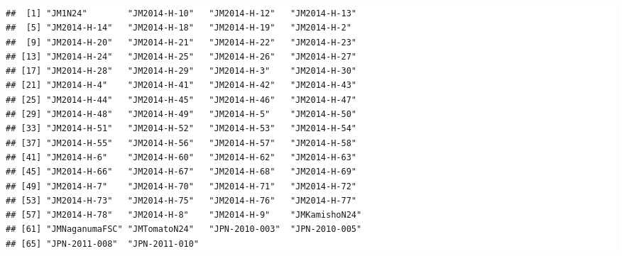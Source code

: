    ##  [1] "JM1N24"        "JM2014-H-10"   "JM2014-H-12"   "JM2014-H-13"  
    ##  [5] "JM2014-H-14"   "JM2014-H-18"   "JM2014-H-19"   "JM2014-H-2"   
    ##  [9] "JM2014-H-20"   "JM2014-H-21"   "JM2014-H-22"   "JM2014-H-23"  
    ## [13] "JM2014-H-24"   "JM2014-H-25"   "JM2014-H-26"   "JM2014-H-27"  
    ## [17] "JM2014-H-28"   "JM2014-H-29"   "JM2014-H-3"    "JM2014-H-30"  
    ## [21] "JM2014-H-4"    "JM2014-H-41"   "JM2014-H-42"   "JM2014-H-43"  
    ## [25] "JM2014-H-44"   "JM2014-H-45"   "JM2014-H-46"   "JM2014-H-47"  
    ## [29] "JM2014-H-48"   "JM2014-H-49"   "JM2014-H-5"    "JM2014-H-50"  
    ## [33] "JM2014-H-51"   "JM2014-H-52"   "JM2014-H-53"   "JM2014-H-54"  
    ## [37] "JM2014-H-55"   "JM2014-H-56"   "JM2014-H-57"   "JM2014-H-58"  
    ## [41] "JM2014-H-6"    "JM2014-H-60"   "JM2014-H-62"   "JM2014-H-63"  
    ## [45] "JM2014-H-66"   "JM2014-H-67"   "JM2014-H-68"   "JM2014-H-69"  
    ## [49] "JM2014-H-7"    "JM2014-H-70"   "JM2014-H-71"   "JM2014-H-72"  
    ## [53] "JM2014-H-73"   "JM2014-H-75"   "JM2014-H-76"   "JM2014-H-77"  
    ## [57] "JM2014-H-78"   "JM2014-H-8"    "JM2014-H-9"    "JMKamishoN24" 
    ## [61] "JMNaganumaFSC" "JMTomatoN24"   "JPN-2010-003"  "JPN-2010-005" 
    ## [65] "JPN-2011-008"  "JPN-2011-010"
